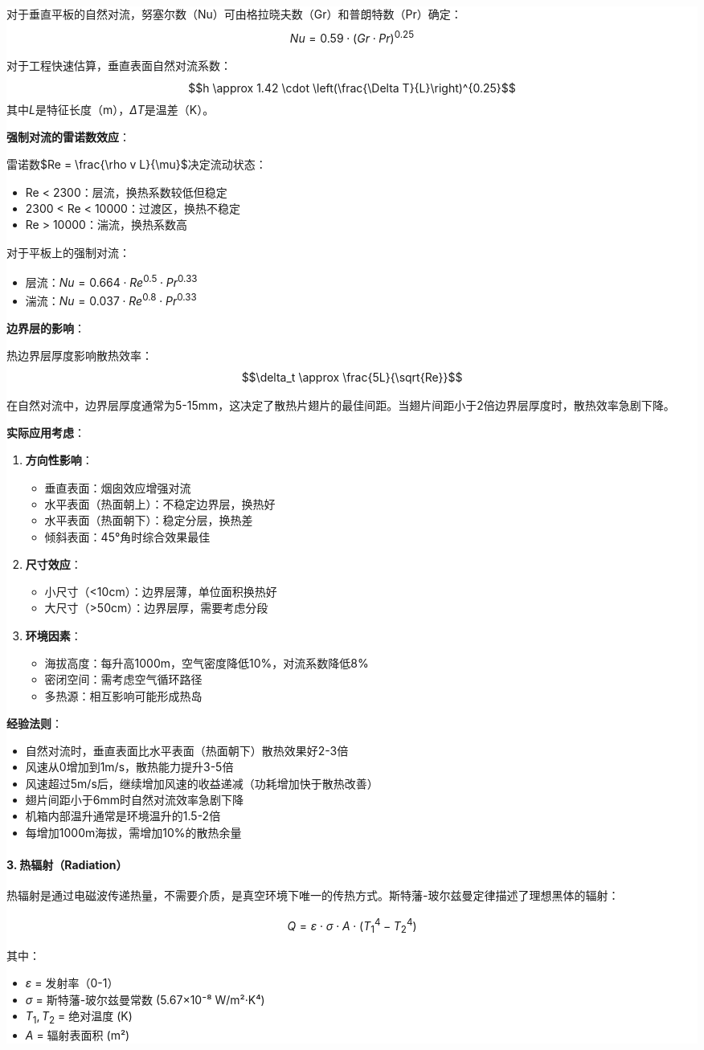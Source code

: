对于垂直平板的自然对流，努塞尔数（Nu）可由格拉晓夫数（Gr）和普朗特数（Pr）确定：
$$Nu = 0.59 \cdot (Gr \cdot Pr)^{0.25}$$

对于工程快速估算，垂直表面自然对流系数：
$$h \approx 1.42 \cdot \left(\frac{\Delta T}{L}\right)^{0.25}$$
其中$L$是特征长度（m），$\Delta T$是温差（K）。

**强制对流的雷诺数效应**：

雷诺数$Re = \frac{\rho v L}{\mu}$决定流动状态：
- Re < 2300：层流，换热系数较低但稳定
- 2300 < Re < 10000：过渡区，换热不稳定
- Re > 10000：湍流，换热系数高

对于平板上的强制对流：
- 层流：$Nu = 0.664 \cdot Re^{0.5} \cdot Pr^{0.33}$
- 湍流：$Nu = 0.037 \cdot Re^{0.8} \cdot Pr^{0.33}$

**边界层的影响**：

热边界层厚度影响散热效率：
$$\delta_t \approx \frac{5L}{\sqrt{Re}}$$

在自然对流中，边界层厚度通常为5-15mm，这决定了散热片翅片的最佳间距。当翅片间距小于2倍边界层厚度时，散热效率急剧下降。

**实际应用考虑**：

1. **方向性影响**：
   - 垂直表面：烟囱效应增强对流
   - 水平表面（热面朝上）：不稳定边界层，换热好
   - 水平表面（热面朝下）：稳定分层，换热差
   - 倾斜表面：45°角时综合效果最佳

2. **尺寸效应**：
   - 小尺寸（<10cm）：边界层薄，单位面积换热好
   - 大尺寸（>50cm）：边界层厚，需要考虑分段

3. **环境因素**：
   - 海拔高度：每升高1000m，空气密度降低10%，对流系数降低8%
   - 密闭空间：需考虑空气循环路径
   - 多热源：相互影响可能形成热岛

**经验法则**：
- 自然对流时，垂直表面比水平表面（热面朝下）散热效果好2-3倍
- 风速从0增加到1m/s，散热能力提升3-5倍
- 风速超过5m/s后，继续增加风速的收益递减（功耗增加快于散热改善）
- 翅片间距小于6mm时自然对流效率急剧下降
- 机箱内部温升通常是环境温升的1.5-2倍
- 每增加1000m海拔，需增加10%的散热余量

#### 3. 热辐射（Radiation）

热辐射是通过电磁波传递热量，不需要介质，是真空环境下唯一的传热方式。斯特藩-玻尔兹曼定律描述了理想黑体的辐射：

$$Q = \varepsilon \cdot \sigma \cdot A \cdot (T_1^4 - T_2^4)$$

其中：
- $\varepsilon$ = 发射率（0-1）
- $\sigma$ = 斯特藩-玻尔兹曼常数 (5.67×10⁻⁸ W/m²·K⁴)
- $T_1, T_2$ = 绝对温度 (K)
- $A$ = 辐射表面积 (m²)
